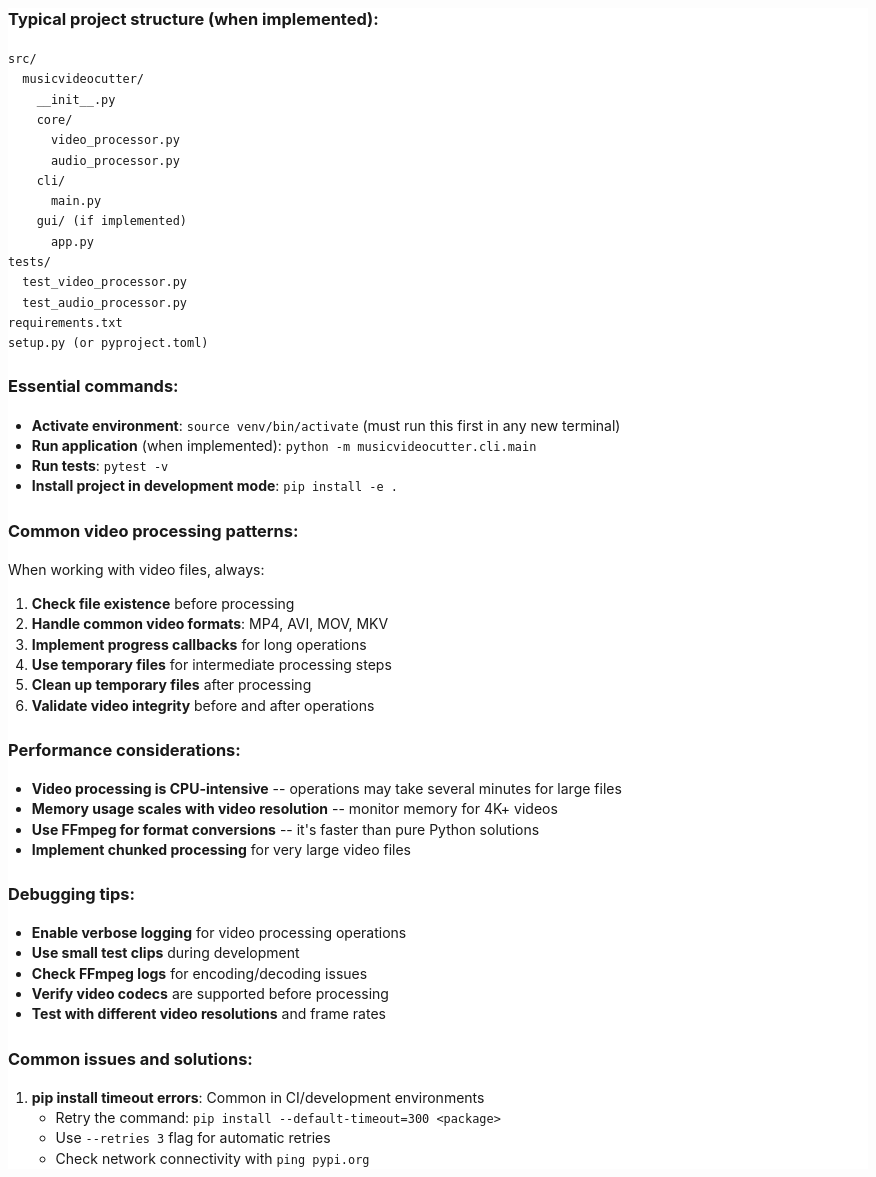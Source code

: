 ### Typical project structure (when implemented):
```
src/
  musicvideocutter/
    __init__.py
    core/
      video_processor.py
      audio_processor.py
    cli/
      main.py
    gui/ (if implemented)
      app.py
tests/
  test_video_processor.py
  test_audio_processor.py
requirements.txt
setup.py (or pyproject.toml)
```

### Essential commands:
- **Activate environment**: `source venv/bin/activate` (must run this first in any new terminal)
- **Run application** (when implemented): `python -m musicvideocutter.cli.main`
- **Run tests**: `pytest -v`
- **Install project in development mode**: `pip install -e .`

### Common video processing patterns:
When working with video files, always:
1. **Check file existence** before processing
2. **Handle common video formats**: MP4, AVI, MOV, MKV
3. **Implement progress callbacks** for long operations
4. **Use temporary files** for intermediate processing steps
5. **Clean up temporary files** after processing
6. **Validate video integrity** before and after operations

### Performance considerations:
- **Video processing is CPU-intensive** -- operations may take several minutes for large files
- **Memory usage scales with video resolution** -- monitor memory for 4K+ videos
- **Use FFmpeg for format conversions** -- it's faster than pure Python solutions
- **Implement chunked processing** for very large video files

### Debugging tips:
- **Enable verbose logging** for video processing operations
- **Use small test clips** during development
- **Check FFmpeg logs** for encoding/decoding issues
- **Verify video codecs** are supported before processing
- **Test with different video resolutions** and frame rates

### Common issues and solutions:
1. **pip install timeout errors**: Common in CI/development environments
   - Retry the command: `pip install --default-timeout=300 <package>`
   - Use `--retries 3` flag for automatic retries
   - Check network connectivity with `ping pypi.org`
